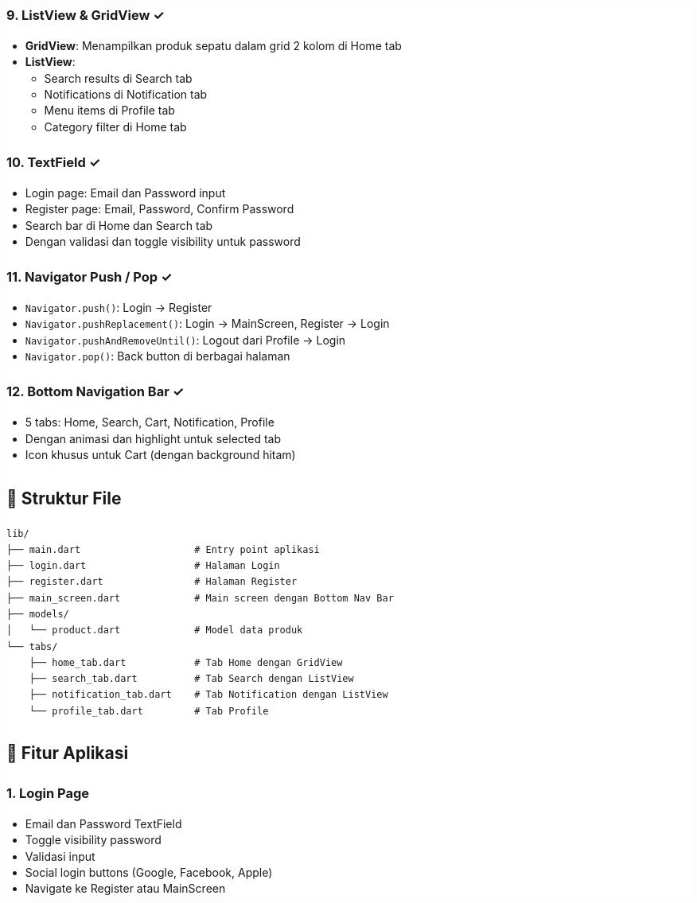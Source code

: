 ### 9. **ListView & GridView** ✓
- **GridView**: Menampilkan produk sepatu dalam grid 2 kolom di Home tab
- **ListView**: 
  - Search results di Search tab
  - Notifications di Notification tab
  - Menu items di Profile tab
  - Category filter di Home tab

### 10. **TextField** ✓
- Login page: Email dan Password input
- Register page: Email, Password, Confirm Password
- Search bar di Home dan Search tab
- Dengan validasi dan toggle visibility untuk password

### 11. **Navigator Push / Pop** ✓
- `Navigator.push()`: Login → Register
- `Navigator.pushReplacement()`: Login → MainScreen, Register → Login
- `Navigator.pushAndRemoveUntil()`: Logout dari Profile → Login
- `Navigator.pop()`: Back button di berbagai halaman

### 12. **Bottom Navigation Bar** ✓
- 5 tabs: Home, Search, Cart, Notification, Profile
- Dengan animasi dan highlight untuk selected tab
- Icon khusus untuk Cart (dengan background hitam)

## 📂 Struktur File

```
lib/
├── main.dart                    # Entry point aplikasi
├── login.dart                   # Halaman Login
├── register.dart                # Halaman Register
├── main_screen.dart             # Main screen dengan Bottom Nav Bar
├── models/
│   └── product.dart             # Model data produk
└── tabs/
    ├── home_tab.dart            # Tab Home dengan GridView
    ├── search_tab.dart          # Tab Search dengan ListView
    ├── notification_tab.dart    # Tab Notification dengan ListView
    └── profile_tab.dart         # Tab Profile
```

## 🎨 Fitur Aplikasi

### 1. **Login Page**
- Email dan Password TextField
- Toggle visibility password
- Validasi input
- Social login buttons (Google, Facebook, Apple)
- Navigate ke Register atau MainScreen
